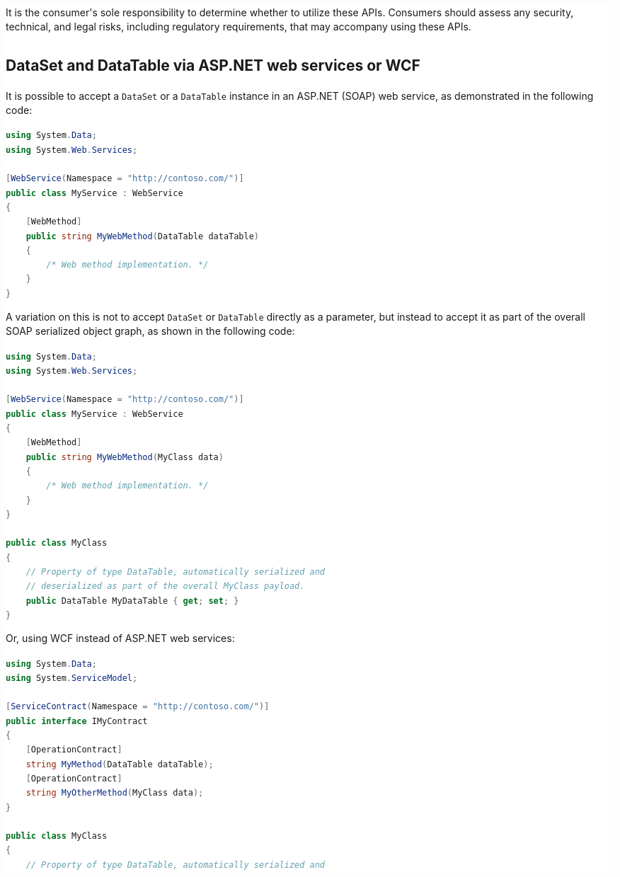 It is the consumer's sole responsibility to determine whether to utilize these APIs. Consumers should assess any security, technical, and legal risks, including regulatory requirements, that may accompany using these APIs.

## DataSet and DataTable via ASP.NET web services or WCF

It is possible to accept a `DataSet` or a `DataTable` instance in an ASP.NET (SOAP) web service, as demonstrated in the following code:

```csharp
using System.Data;
using System.Web.Services;

[WebService(Namespace = "http://contoso.com/")]
public class MyService : WebService
{
    [WebMethod]
    public string MyWebMethod(DataTable dataTable)
    {
        /* Web method implementation. */
    }
}
```

A variation on this is not to accept `DataSet` or `DataTable` directly as a parameter, but instead to accept it as part of the overall SOAP serialized object graph, as shown in the following code:

```csharp
using System.Data;
using System.Web.Services;

[WebService(Namespace = "http://contoso.com/")]
public class MyService : WebService
{
    [WebMethod]
    public string MyWebMethod(MyClass data)
    {
        /* Web method implementation. */
    }
}

public class MyClass
{
    // Property of type DataTable, automatically serialized and
    // deserialized as part of the overall MyClass payload.
    public DataTable MyDataTable { get; set; }
}
```

Or, using WCF instead of ASP.NET web services:

```csharp
using System.Data;
using System.ServiceModel;

[ServiceContract(Namespace = "http://contoso.com/")]
public interface IMyContract
{
    [OperationContract]
    string MyMethod(DataTable dataTable);
    [OperationContract]
    string MyOtherMethod(MyClass data);
}

public class MyClass
{
    // Property of type DataTable, automatically serialized and
```